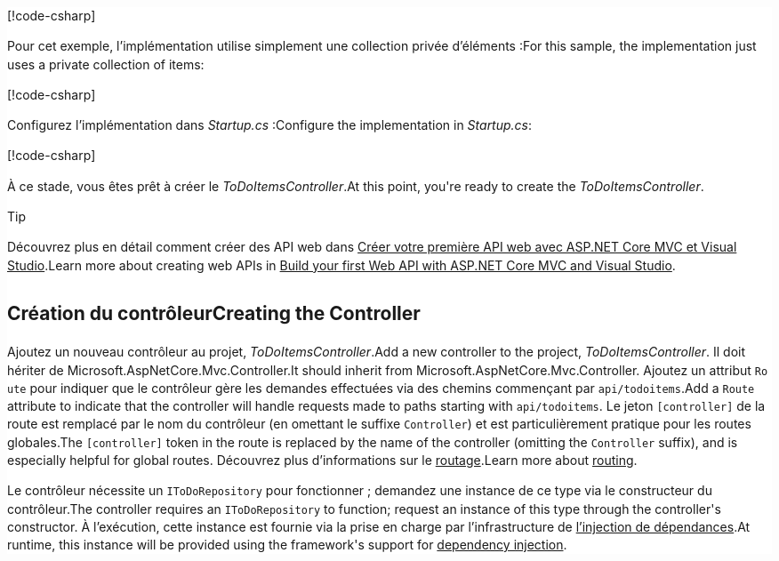 [!code-csharp[](native-mobile-backend/sample/ToDoApi/src/ToDoApi/Interfaces/IToDoRepository.cs)]

<span data-ttu-id="9d739-140">Pour cet exemple, l’implémentation utilise simplement une collection privée d’éléments :</span><span class="sxs-lookup"><span data-stu-id="9d739-140">For this sample, the implementation just uses a private collection of items:</span></span>

[!code-csharp[](native-mobile-backend/sample/ToDoApi/src/ToDoApi/Services/ToDoRepository.cs)]

<span data-ttu-id="9d739-141">Configurez l’implémentation dans *Startup.cs* :</span><span class="sxs-lookup"><span data-stu-id="9d739-141">Configure the implementation in *Startup.cs*:</span></span>

[!code-csharp[](native-mobile-backend/sample/ToDoApi/src/ToDoApi/Startup.cs?highlight=6&range=29-35)]

<span data-ttu-id="9d739-142">À ce stade, vous êtes prêt à créer le *ToDoItemsController*.</span><span class="sxs-lookup"><span data-stu-id="9d739-142">At this point, you're ready to create the *ToDoItemsController*.</span></span>

> [!TIP]
> <span data-ttu-id="9d739-143">Découvrez plus en détail comment créer des API web dans [Créer votre première API web avec ASP.NET Core MVC et Visual Studio](../tutorials/first-web-api.md).</span><span class="sxs-lookup"><span data-stu-id="9d739-143">Learn more about creating web APIs in [Build your first Web API with ASP.NET Core MVC and Visual Studio](../tutorials/first-web-api.md).</span></span>

## <a name="creating-the-controller"></a><span data-ttu-id="9d739-144">Création du contrôleur</span><span class="sxs-lookup"><span data-stu-id="9d739-144">Creating the Controller</span></span>

<span data-ttu-id="9d739-145">Ajoutez un nouveau contrôleur au projet, *ToDoItemsController*.</span><span class="sxs-lookup"><span data-stu-id="9d739-145">Add a new controller to the project, *ToDoItemsController*.</span></span> <span data-ttu-id="9d739-146">Il doit hériter de Microsoft.AspNetCore.Mvc.Controller.</span><span class="sxs-lookup"><span data-stu-id="9d739-146">It should inherit from Microsoft.AspNetCore.Mvc.Controller.</span></span> <span data-ttu-id="9d739-147">Ajoutez un attribut `Route` pour indiquer que le contrôleur gère les demandes effectuées via des chemins commençant par `api/todoitems`.</span><span class="sxs-lookup"><span data-stu-id="9d739-147">Add a `Route` attribute to indicate that the controller will handle requests made to paths starting with `api/todoitems`.</span></span> <span data-ttu-id="9d739-148">Le jeton `[controller]` de la route est remplacé par le nom du contrôleur (en omettant le suffixe `Controller`) et est particulièrement pratique pour les routes globales.</span><span class="sxs-lookup"><span data-stu-id="9d739-148">The `[controller]` token in the route is replaced by the name of the controller (omitting the `Controller` suffix), and is especially helpful for global routes.</span></span> <span data-ttu-id="9d739-149">Découvrez plus d’informations sur le [routage](../fundamentals/routing.md).</span><span class="sxs-lookup"><span data-stu-id="9d739-149">Learn more about [routing](../fundamentals/routing.md).</span></span>

<span data-ttu-id="9d739-150">Le contrôleur nécessite un `IToDoRepository` pour fonctionner ; demandez une instance de ce type via le constructeur du contrôleur.</span><span class="sxs-lookup"><span data-stu-id="9d739-150">The controller requires an `IToDoRepository` to function; request an instance of this type through the controller's constructor.</span></span> <span data-ttu-id="9d739-151">À l’exécution, cette instance est fournie via la prise en charge par l’infrastructure de [l’injection de dépendances](../fundamentals/dependency-injection.md).</span><span class="sxs-lookup"><span data-stu-id="9d739-151">At runtime, this instance will be provided using the framework's support for [dependency injection](../fundamentals/dependency-injection.md).</span></span>
